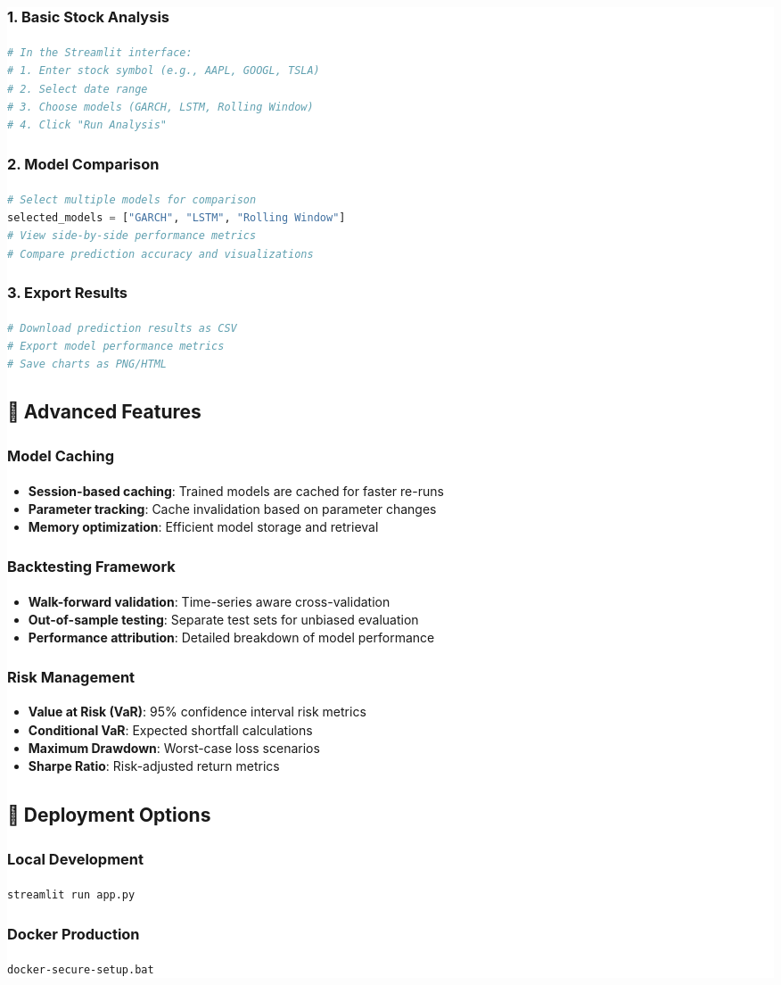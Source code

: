 ### 1. Basic Stock Analysis
```python
# In the Streamlit interface:
# 1. Enter stock symbol (e.g., AAPL, GOOGL, TSLA)
# 2. Select date range
# 3. Choose models (GARCH, LSTM, Rolling Window)
# 4. Click "Run Analysis"
```

### 2. Model Comparison
```python
# Select multiple models for comparison
selected_models = ["GARCH", "LSTM", "Rolling Window"]
# View side-by-side performance metrics
# Compare prediction accuracy and visualizations
```

### 3. Export Results
```python
# Download prediction results as CSV
# Export model performance metrics
# Save charts as PNG/HTML
```

## 🔧 Advanced Features

### Model Caching
- **Session-based caching**: Trained models are cached for faster re-runs
- **Parameter tracking**: Cache invalidation based on parameter changes
- **Memory optimization**: Efficient model storage and retrieval

### Backtesting Framework
- **Walk-forward validation**: Time-series aware cross-validation
- **Out-of-sample testing**: Separate test sets for unbiased evaluation
- **Performance attribution**: Detailed breakdown of model performance

### Risk Management
- **Value at Risk (VaR)**: 95% confidence interval risk metrics
- **Conditional VaR**: Expected shortfall calculations
- **Maximum Drawdown**: Worst-case loss scenarios
- **Sharpe Ratio**: Risk-adjusted return metrics

## 🚀 Deployment Options

### Local Development
```bash
streamlit run app.py
```

### Docker Production
```bash
docker-secure-setup.bat
```
